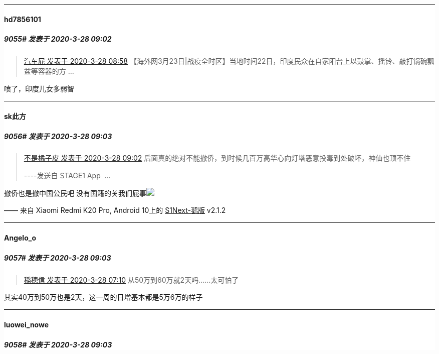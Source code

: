 


-----

####  hd7856101  
##### 9055#       发表于 2020-3-28 09:02



<blockquote><a href="httphttps://bbs.saraba1st.com/2b/forum.php?mod=redirect&amp;goto=findpost&amp;pid=46900210&amp;ptid=1920488" target="_blank">汽车屁 发表于 2020-3-28 08:58</a>
【海外网3月23日|战疫全时区】当地时间22日，印度民众在自家阳台上以鼓掌、摇铃、敲打锅碗瓢盆等容器的方 ...</blockquote>
喷了，印度儿女多弱智







-----

####  sk此方  
##### 9056#       发表于 2020-3-28 09:03



<blockquote><a href="httphttps://bbs.saraba1st.com/2b/forum.php?mod=redirect&amp;goto=findpost&amp;pid=46900235&amp;ptid=1920488" target="_blank">不是橘子皮 发表于 2020-3-28 09:02</a>
后面真的绝对不能撤侨，到时候几百万高华心向灯塔恶意投毒到处破坏，神仙也顶不住


----发送自 STAGE1 App  ...</blockquote>
撤侨也是撤中国公民吧 没有国籍的关我们屁事<img src="https://static.saraba1st.com/image/smiley/face2017/020.png" referrerpolicy="no-referrer">

—— 来自 Xiaomi Redmi K20 Pro, Android 10上的 [S1Next-鹅版](https://github.com/ykrank/S1-Next/releases) v2.1.2







-----

####  Angelo_o  
##### 9057#       发表于 2020-3-28 09:03



<blockquote><a href="httphttps://bbs.saraba1st.com/2b/forum.php?mod=redirect&amp;goto=findpost&amp;pid=46899691&amp;ptid=1920488" target="_blank">稲穂信 发表于 2020-3-28 07:10</a>
 从50万到60万就2天吗……太可怕了</blockquote>
其实40万到50万也是2天，这一周的日增基本都是5万6万的样子







-----

####  luowei_nowe  
##### 9058#       发表于 2020-3-28 09:03
